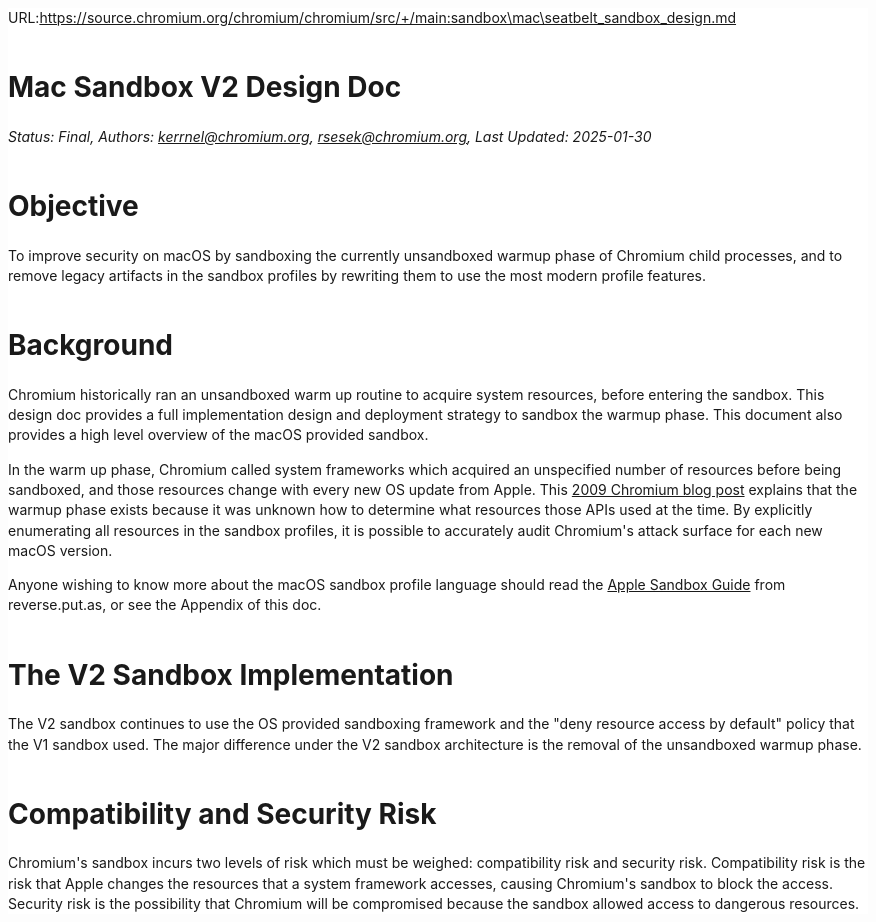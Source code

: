 URL:https://source.chromium.org/chromium/chromium/src/+/main:sandbox\mac\seatbelt_sandbox_design.md
# **Mac Sandbox V2 Design Doc**
*Status: Final, Authors: kerrnel@chromium.org, rsesek@chromium.org, Last Updated: 2025-01-30*

# **Objective**

To improve security on macOS by sandboxing the currently unsandboxed
warmup phase of Chromium child processes, and to remove legacy artifacts
in the sandbox profiles by rewriting them to use the most modern
profile features.

# **Background**

Chromium historically ran an unsandboxed warm up routine to acquire
system resources, before entering the sandbox. This design doc
provides a full implementation design and deployment strategy to
sandbox the warmup phase. This document also provides a high level
overview of the macOS provided sandbox.

In the warm up phase, Chromium called system frameworks which
acquired an unspecified number of resources before being sandboxed,
and those resources change with every new OS update from Apple.
This [2009 Chromium blog
post](https://blog.chromium.org/2009/06/google-chrome-sandboxing-and-mac-os-x.html&sa=D&ust=1492473048358000&usg=AFQjCNGEbmCLUqoH9-BeudDcNf5NmW-UcQ)
explains that the warmup phase exists because it was unknown how
to determine what resources those APIs used at the time. By explicitly
enumerating all resources in the sandbox profiles, it is possible
to accurately audit Chromium's attack surface for each new macOS
version.

Anyone wishing to know more about the macOS sandbox profile language
should read the [Apple Sandbox
Guide](http://reverse.put.as/wp-content/uploads/2011/09/Apple-Sandbox-Guide-v1.0.pdf)
from reverse.put.as, or see the Appendix of this doc.

# **The V2 Sandbox Implementation**

The V2 sandbox continues to use the OS provided sandboxing
framework and the "deny resource access by default" policy that the
V1 sandbox used. The major difference under the V2 sandbox architecture
is the removal of the unsandboxed warmup phase.

# **Compatibility and Security Risk**

Chromium's sandbox incurs two levels of risk which must be weighed:
compatibility risk and security risk. Compatibility risk is the
risk that Apple changes the resources that a system framework
accesses, causing Chromium's sandbox to block the access. Security
risk is the possibility that Chromium will be compromised because the
sandbox allowed access to dangerous resources.
